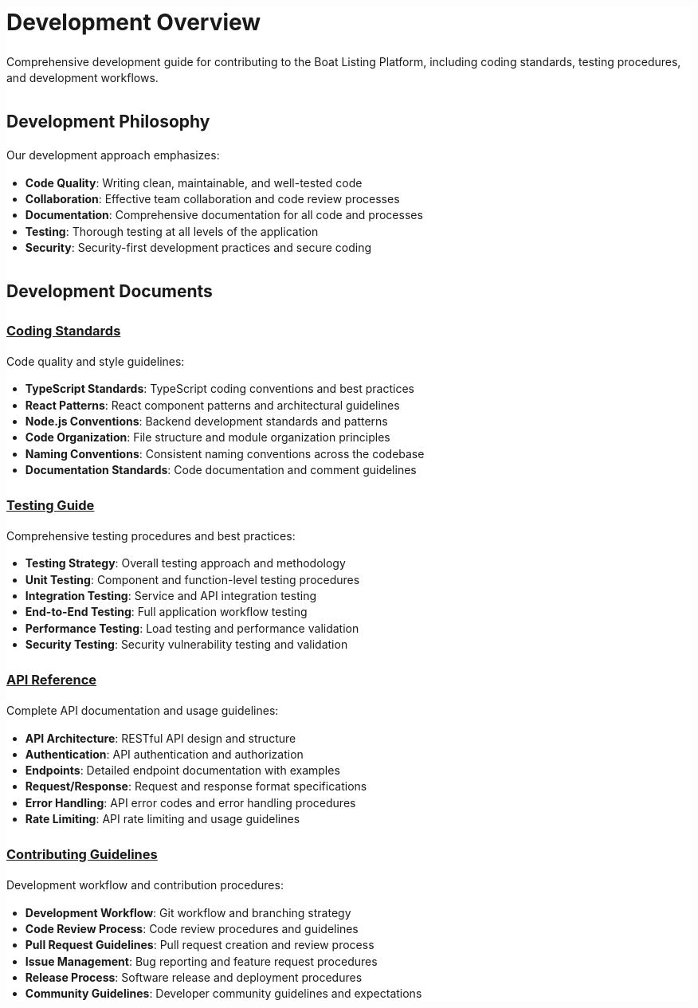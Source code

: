 # Development Overview

Comprehensive development guide for contributing to the Boat Listing Platform, including coding standards, testing procedures, and development workflows.

## Development Philosophy

Our development approach emphasizes:
- **Code Quality**: Writing clean, maintainable, and well-tested code
- **Collaboration**: Effective team collaboration and code review processes
- **Documentation**: Comprehensive documentation for all code and processes
- **Testing**: Thorough testing at all levels of the application
- **Security**: Security-first development practices and secure coding

## Development Documents

### [Coding Standards](coding-standards.md)
Code quality and style guidelines:
- **TypeScript Standards**: TypeScript coding conventions and best practices
- **React Patterns**: React component patterns and architectural guidelines
- **Node.js Conventions**: Backend development standards and patterns
- **Code Organization**: File structure and module organization principles
- **Naming Conventions**: Consistent naming conventions across the codebase
- **Documentation Standards**: Code documentation and comment guidelines

### [Testing Guide](testing-guide.md)
Comprehensive testing procedures and best practices:
- **Testing Strategy**: Overall testing approach and methodology
- **Unit Testing**: Component and function-level testing procedures
- **Integration Testing**: Service and API integration testing
- **End-to-End Testing**: Full application workflow testing
- **Performance Testing**: Load testing and performance validation
- **Security Testing**: Security vulnerability testing and validation

### [API Reference](api-reference.md)
Complete API documentation and usage guidelines:
- **API Architecture**: RESTful API design and structure
- **Authentication**: API authentication and authorization
- **Endpoints**: Detailed endpoint documentation with examples
- **Request/Response**: Request and response format specifications
- **Error Handling**: API error codes and error handling procedures
- **Rate Limiting**: API rate limiting and usage guidelines

### [Contributing Guidelines](contributing.md)
Development workflow and contribution procedures:
- **Development Workflow**: Git workflow and branching strategy
- **Code Review Process**: Code review procedures and guidelines
- **Pull Request Guidelines**: Pull request creation and review process
- **Issue Management**: Bug reporting and feature request procedures
- **Release Process**: Software release and deployment procedures
- **Community Guidelines**: Developer community guidelines and expectations
